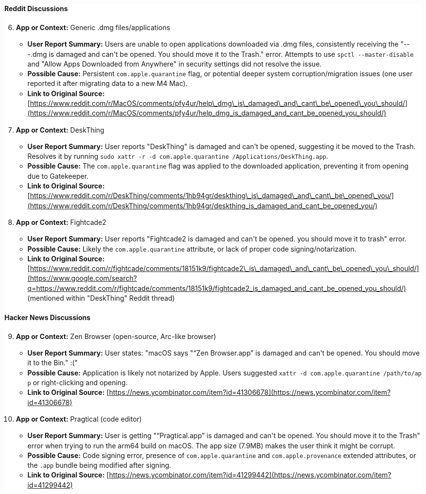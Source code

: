 #### Reddit Discussions

6.  **App or Context:** Generic .dmg files/applications

      * **User Report Summary:** Users are unable to open applications downloaded via .dmg files, consistently receiving the "---.dmg is damaged and can't be opened. You should move it to the Trash." error. Attempts to use `spctl --master-disable` and "Allow Apps Downloaded from Anywhere" in security settings did not resolve the issue.
      * **Possible Cause:** Persistent `com.apple.quarantine` flag, or potential deeper system corruption/migration issues (one user reported it after migrating data to a new M4 Mac).
      * **Link to Original Source:** [https://www.reddit.com/r/MacOS/comments/pfy4ur/help\_dmg\_is\_damaged\_and\_cant\_be\_opened\_you\_should/](https://www.reddit.com/r/MacOS/comments/pfy4ur/help_dmg_is_damaged_and_cant_be_opened_you_should/)

7.  **App or Context:** DeskThing

      * **User Report Summary:** User reports "DeskThing" is damaged and can't be opened, suggesting it be moved to the Trash. Resolves it by running `sudo xattr -r -d com.apple.quarantine /Applications/DeskThing.app`.
      * **Possible Cause:** The `com.apple.quarantine` flag was applied to the downloaded application, preventing it from opening due to Gatekeeper.
      * **Link to Original Source:** [https://www.reddit.com/r/DeskThing/comments/1hb94gr/deskthing\_is\_damaged\_and\_cant\_be\_opened\_you/](https://www.reddit.com/r/DeskThing/comments/1hb94gr/deskthing_is_damaged_and_cant_be_opened_you/)

8.  **App or Context:** Fightcade2

      * **User Report Summary:** User reports "Fightcade2 is damaged and can't be opened. you should move it to trash" error.
      * **Possible Cause:** Likely the `com.apple.quarantine` attribute, or lack of proper code signing/notarization.
      * **Link to Original Source:** [https://www.reddit.com/r/fightcade/comments/18151k9/fightcade2\_is\_damaged\_and\_cant\_be\_opened\_you\_should/](https://www.google.com/search?q=https://www.reddit.com/r/fightcade/comments/18151k9/fightcade2_is_damaged_and_cant_be_opened_you_should/) (mentioned within "DeskThing" Reddit thread)

#### Hacker News Discussions

9.  **App or Context:** Zen Browser (open-source, Arc-like browser)

      * **User Report Summary:** User states: "macOS says "“Zen Browser.app” is damaged and can't be opened. You should move it to the Bin." :("
      * **Possible Cause:** Application is likely not notarized by Apple. Users suggested `xattr -d com.apple.quarantine /path/to/app` or right-clicking and opening.
      * **Link to Original Source:** [https://news.ycombinator.com/item?id=41306678](https://news.ycombinator.com/item?id=41306678)

10. **App or Context:** Pragtical (code editor)

      * **User Report Summary:** User is getting "“Pragtical.app” is damaged and can't be opened. You should move it to the Trash" error when trying to run the arm64 build on macOS. The app size (7.9MB) makes the user think it might be corrupt.
      * **Possible Cause:** Code signing error, presence of `com.apple.quarantine` and `com.apple.provenance` extended attributes, or the `.app` bundle being modified after signing.
      * **Link to Original Source:** [https://news.ycombinator.com/item?id=41299442](https://news.ycombinator.com/item?id=41299442)
